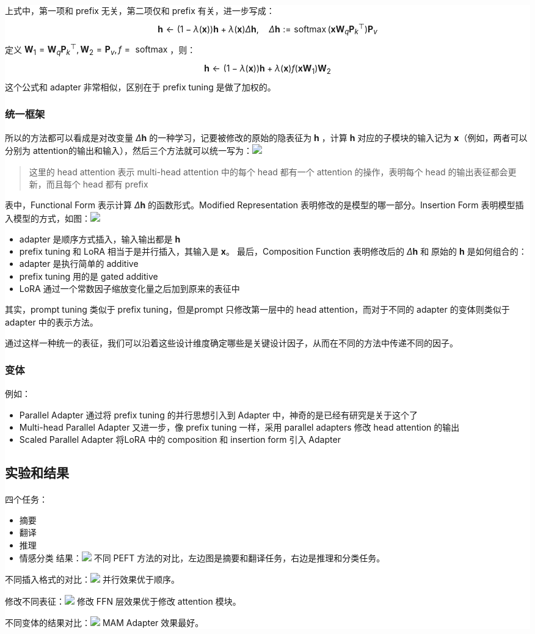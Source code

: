 上式中，第一项和 prefix 无关，第二项仅和 prefix 有关，进一步写成：$$\boldsymbol{h} \leftarrow(1-\lambda(\boldsymbol{x})) \boldsymbol{h}+\lambda(\boldsymbol{x}) \Delta \boldsymbol{h}, \quad \Delta \boldsymbol{h}:=\operatorname{softmax}\left(\boldsymbol{x} \boldsymbol{W}_q \boldsymbol{P}_k^{\top}\right) \boldsymbol{P}_v$$
定义 $\boldsymbol{W}_1=\boldsymbol{W}_q \boldsymbol{P}_k^{\top}, \boldsymbol{W}_2=\boldsymbol{P}_v, f=\text { softmax }$，则：$$\boldsymbol{h} \leftarrow(1-\lambda(\boldsymbol{x})) \boldsymbol{h}+\lambda(\boldsymbol{x}) f\left(\boldsymbol{x} \boldsymbol{W}_1\right) \boldsymbol{W}_2$$
这个公式和 adapter 非常相似，区别在于 prefix tuning 是做了加权的。

### 统一框架

所以的方法都可以看成是对改变量 $\Delta\boldsymbol{h}$ 的一种学习，记要被修改的原始的隐表征为 $\boldsymbol{h}$ ，计算 $\boldsymbol{h}$ 对应的子模块的输入记为 $\boldsymbol{x}$（例如，两者可以分别为 attention的输出和输入），然后三个方法就可以统一写为：![](image/Pasted%20image%2020230509214245.png)
> 这里的 head attention 表示 multi-head attention 中的每个 head 都有一个 attention 的操作，表明每个 head 的输出表征都会更新，而且每个 head 都有 prefix

表中，Functional Form 表示计算 $\Delta\boldsymbol{h}$ 的函数形式。Modified Representation 表明修改的是模型的哪一部分。Insertion Form 表明模型插入模型的方式，如图：![](image/Pasted%20image%2020230509214730.png)
+ adapter 是顺序方式插入，输入输出都是 $\boldsymbol{h}$
+ prefix tuning 和 LoRA 相当于是并行插入，其输入是 $\boldsymbol{x}$。
最后，Composition Function 表明修改后的 $\Delta\boldsymbol{h}$ 和 原始的 $\boldsymbol{h}$ 是如何组合的：
+ adapter 是执行简单的 additive
+ prefix tuning 用的是 gated additive
+ LoRA 通过一个常数因子缩放变化量之后加到原来的表征中

其实，prompt tuning 类似于 prefix tuning，但是prompt 只修改第一层中的 head attention，而对于不同的 adapter 的变体则类似于 adapter 中的表示方法。

通过这样一种统一的表征，我们可以沿着这些设计维度确定哪些是关键设计因子，从而在不同的方法中传递不同的因子。

### 变体

例如：
+ Parallel Adapter 通过将 prefix tuning 的并行思想引入到 Adapter 中，神奇的是已经有研究是关于这个了
+ Multi-head Parallel Adapter 又进一步，像 prefix tuning 一样，采用 parallel adapters 修改 head attention 的输出
+ Scaled Parallel Adapter 将LoRA 中的 composition 和 insertion form 引入 Adapter

## 实验和结果

四个任务：
+ 摘要
+ 翻译
+ 推理
+ 情感分类
结果：![](image/Pasted%20image%2020230509221020.png)
不同 PEFT 方法的对比，左边图是摘要和翻译任务，右边是推理和分类任务。

不同插入格式的对比：![](image/Pasted%20image%2020230509221255.png)
并行效果优于顺序。

修改不同表征：![](image/Pasted%20image%2020230509221509.png)
修改 FFN 层效果优于修改 attention 模块。

不同变体的结果对比：![](image/Pasted%20image%2020230509221801.png)
MAM Adapter 效果最好。
